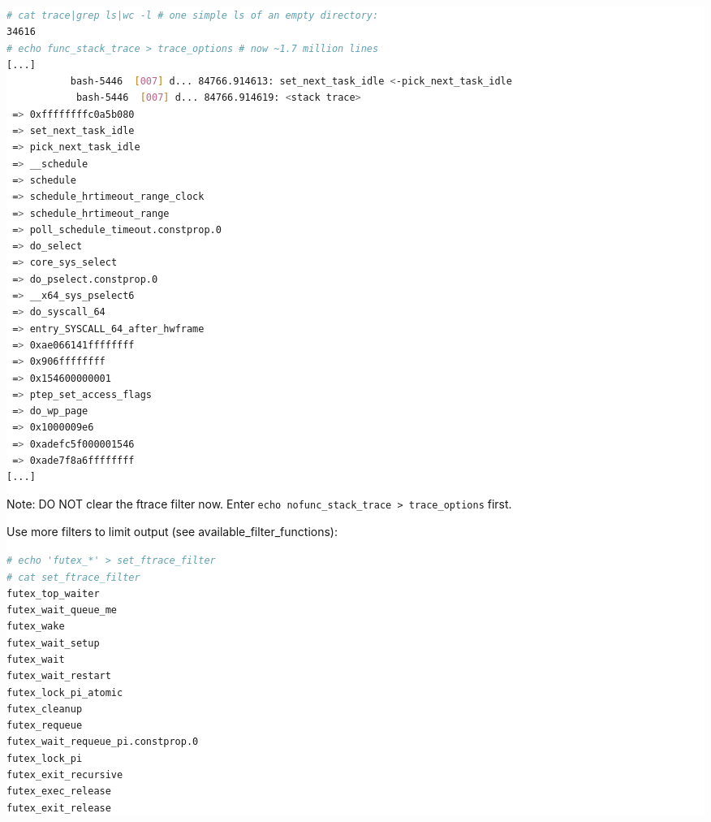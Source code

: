 ```bash
# cat trace|grep ls|wc -l # one simple ls of an empty directory:
34616
# echo func_stack_trace > trace_options # now ~1.7 million lines
[...]
           bash-5446  [007] d... 84766.914613: set_next_task_idle <-pick_next_task_idle
            bash-5446  [007] d... 84766.914619: <stack trace>
 => 0xffffffffc0a5b080
 => set_next_task_idle
 => pick_next_task_idle
 => __schedule
 => schedule
 => schedule_hrtimeout_range_clock
 => schedule_hrtimeout_range
 => poll_schedule_timeout.constprop.0
 => do_select
 => core_sys_select
 => do_pselect.constprop.0
 => __x64_sys_pselect6
 => do_syscall_64
 => entry_SYSCALL_64_after_hwframe
 => 0xae066141ffffffff
 => 0x906ffffffff
 => 0x154600000001
 => ptep_set_access_flags
 => do_wp_page
 => 0x1000009e6
 => 0xadefc5f000001546
 => 0xade7f8a6ffffffff
[...]
```
Note: DO NOT clear the ftrace filter now. Enter `echo nofunc_stack_trace > trace_options` first. 

Use more filters to limit output (see available_filter_functions):

```bash
# echo 'futex_*' > set_ftrace_filter 
# cat set_ftrace_filter 
futex_top_waiter
futex_wait_queue_me
futex_wake
futex_wait_setup
futex_wait
futex_wait_restart
futex_lock_pi_atomic
futex_cleanup
futex_requeue
futex_wait_requeue_pi.constprop.0
futex_lock_pi
futex_exit_recursive
futex_exec_release
futex_exit_release

```
